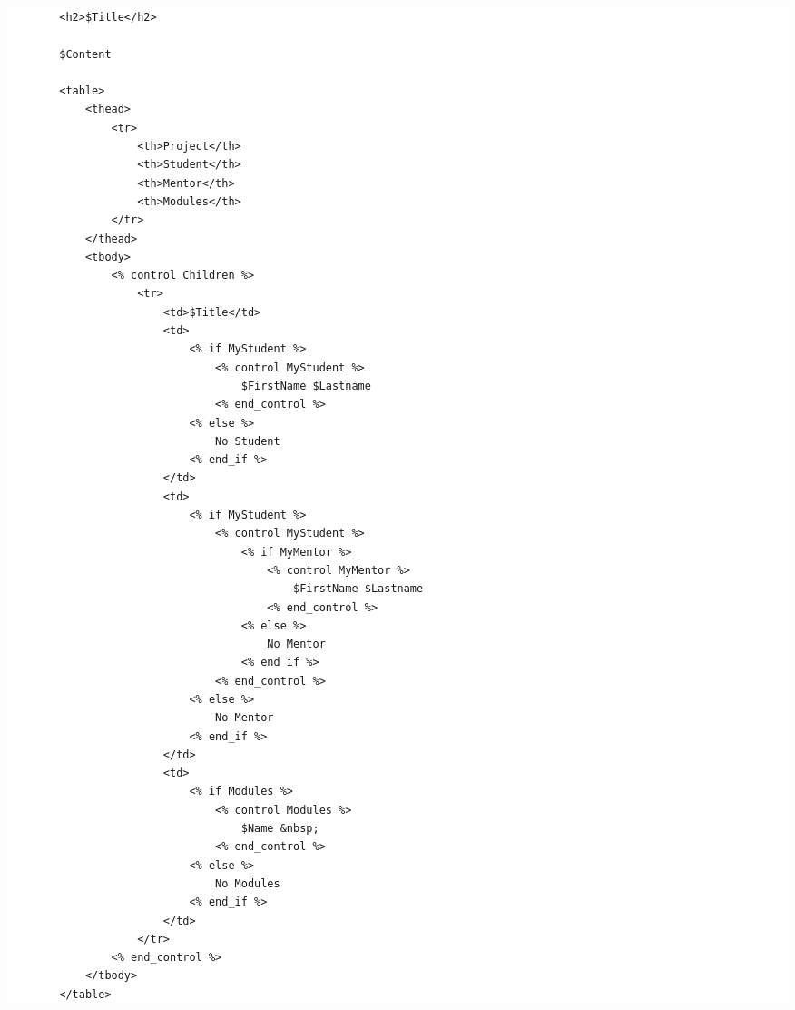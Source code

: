 	        <h2>$Title</h2>
	
	        $Content
	
	        <table>
	            <thead>
	                <tr>
	                    <th>Project</th>
	                    <th>Student</th>
	                    <th>Mentor</th>
	                    <th>Modules</th>
	                </tr>
	            </thead>
	            <tbody>
	                <% control Children %>
	                    <tr>
	                        <td>$Title</td>
	                        <td>
	                            <% if MyStudent %>
	                                <% control MyStudent %>
	                                    $FirstName $Lastname
	                                <% end_control %>
	                            <% else %>
	                                No Student
	                            <% end_if %>
	                        </td>
	                        <td>
	                            <% if MyStudent %>
	                                <% control MyStudent %>
	                                    <% if MyMentor %>
	                                        <% control MyMentor %>
	                                            $FirstName $Lastname
	                                        <% end_control %>
	                                    <% else %>
	                                        No Mentor
	                                    <% end_if %>
	                                <% end_control %>
	                            <% else %>
	                                No Mentor
	                            <% end_if %>
	                        </td>
	                        <td>
	                            <% if Modules %>
	                                <% control Modules %>
	                                    $Name &nbsp;
	                                <% end_control %>
	                            <% else %>
	                                No Modules
	                            <% end_if %>
	                        </td>
	                    </tr>
	                <% end_control %>
	            </tbody>
	        </table>
	